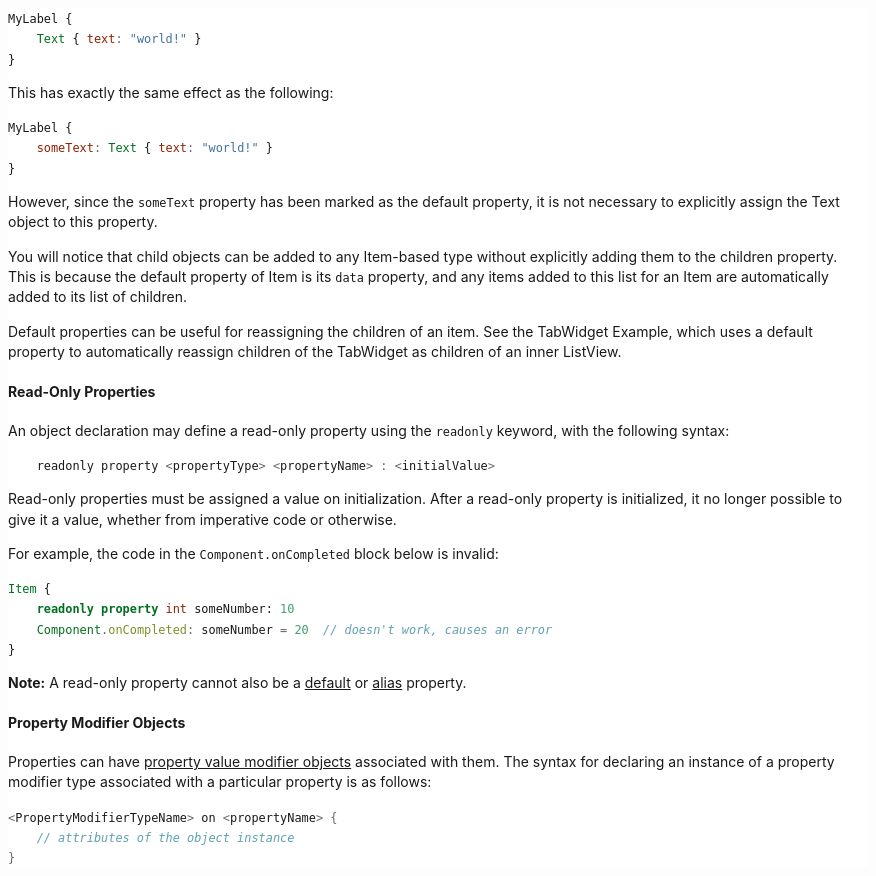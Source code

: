 ``` qml
MyLabel {
    Text { text: "world!" }
}
```

This has exactly the same effect as the following:

``` qml
MyLabel {
    someText: Text { text: "world!" }
}
```

However, since the `someText` property has been marked as the default property, it is not necessary to explicitly assign the Text object to this property.

You will notice that child objects can be added to any Item-based type without explicitly adding them to the children property. This is because the default property of Item is its `data` property, and any items added to this list for an Item are automatically added to its list of children.

Default properties can be useful for reassigning the children of an item. See the TabWidget Example, which uses a default property to automatically reassign children of the TabWidget as children of an inner ListView.

<span id="read-only-properties"></span>
#### Read-Only Properties

An object declaration may define a read-only property using the `readonly` keyword, with the following syntax:

``` cpp
    readonly property <propertyType> <propertyName> : <initialValue>
```

Read-only properties must be assigned a value on initialization. After a read-only property is initialized, it no longer possible to give it a value, whether from imperative code or otherwise.

For example, the code in the `Component.onCompleted` block below is invalid:

``` qml
Item {
    readonly property int someNumber: 10
    Component.onCompleted: someNumber = 20  // doesn't work, causes an error
}
```

**Note:** A read-only property cannot also be a [default](index.html#default-properties) or [alias](index.html#property-aliases) property.

<span id="property-modifier-objects"></span>
#### Property Modifier Objects

Properties can have [property value modifier objects](../QtQml.qtqml-cppintegration-definetypes/index.html#property-modifier-types) associated with them. The syntax for declaring an instance of a property modifier type associated with a particular property is as follows:

``` cpp
<PropertyModifierTypeName> on <propertyName> {
    // attributes of the object instance
}
```
